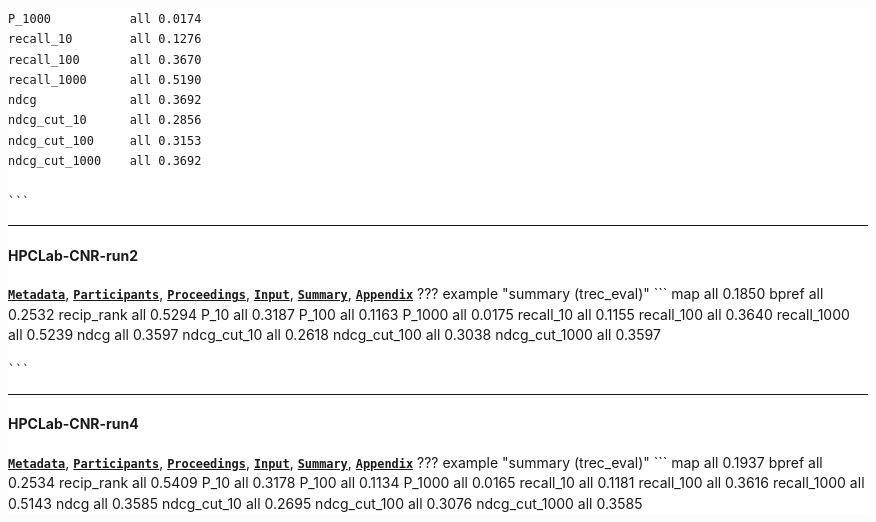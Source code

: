 	P_1000 			 all 0.0174 
	recall_10 		 all 0.1276 
	recall_100 		 all 0.3670 
	recall_1000 	 all 0.5190 
	ndcg 			 all 0.3692 
	ndcg_cut_10 	 all 0.2856 
	ndcg_cut_100 	 all 0.3153 
	ndcg_cut_1000 	 all 0.3692 

	```
---
#### HPCLab-CNR-run2 
[**`Metadata`**](./runs.md#hpclab-cnr-run2), [**`Participants`**](./participants.md#hpclab-cnr), [**`Proceedings`**](./proceedings.md#topical-enrichment-of-conversational-search-utterances-participation-of-the-hpclab-cnr-team-in-cast-2020), [**`Input`**](https://trec.nist.gov/results/trec29/cast/input.HPCLab-CNR-run2.gz), [**`Summary`**](https://trec.nist.gov/results/trec29/cast/summary.treceval.HPCLab-CNR-run2), [**`Appendix`**](https://trec.nist.gov/pubs/trec29/appendices/cast/HPCLab-CNR-run2.pdf)
??? example "summary (trec_eval)"
	```
	map 			 all 0.1850 
	bpref 			 all 0.2532 
	recip_rank 		 all 0.5294 
	P_10 			 all 0.3187 
	P_100 			 all 0.1163 
	P_1000 			 all 0.0175 
	recall_10 		 all 0.1155 
	recall_100 		 all 0.3640 
	recall_1000 	 all 0.5239 
	ndcg 			 all 0.3597 
	ndcg_cut_10 	 all 0.2618 
	ndcg_cut_100 	 all 0.3038 
	ndcg_cut_1000 	 all 0.3597 

	```
---
#### HPCLab-CNR-run4 
[**`Metadata`**](./runs.md#hpclab-cnr-run4), [**`Participants`**](./participants.md#hpclab-cnr), [**`Proceedings`**](./proceedings.md#topical-enrichment-of-conversational-search-utterances-participation-of-the-hpclab-cnr-team-in-cast-2020), [**`Input`**](https://trec.nist.gov/results/trec29/cast/input.HPCLab-CNR-run4.gz), [**`Summary`**](https://trec.nist.gov/results/trec29/cast/summary.treceval.HPCLab-CNR-run4), [**`Appendix`**](https://trec.nist.gov/pubs/trec29/appendices/cast/HPCLab-CNR-run4.pdf)
??? example "summary (trec_eval)"
	```
	map 			 all 0.1937 
	bpref 			 all 0.2534 
	recip_rank 		 all 0.5409 
	P_10 			 all 0.3178 
	P_100 			 all 0.1134 
	P_1000 			 all 0.0165 
	recall_10 		 all 0.1181 
	recall_100 		 all 0.3616 
	recall_1000 	 all 0.5143 
	ndcg 			 all 0.3585 
	ndcg_cut_10 	 all 0.2695 
	ndcg_cut_100 	 all 0.3076 
	ndcg_cut_1000 	 all 0.3585 
